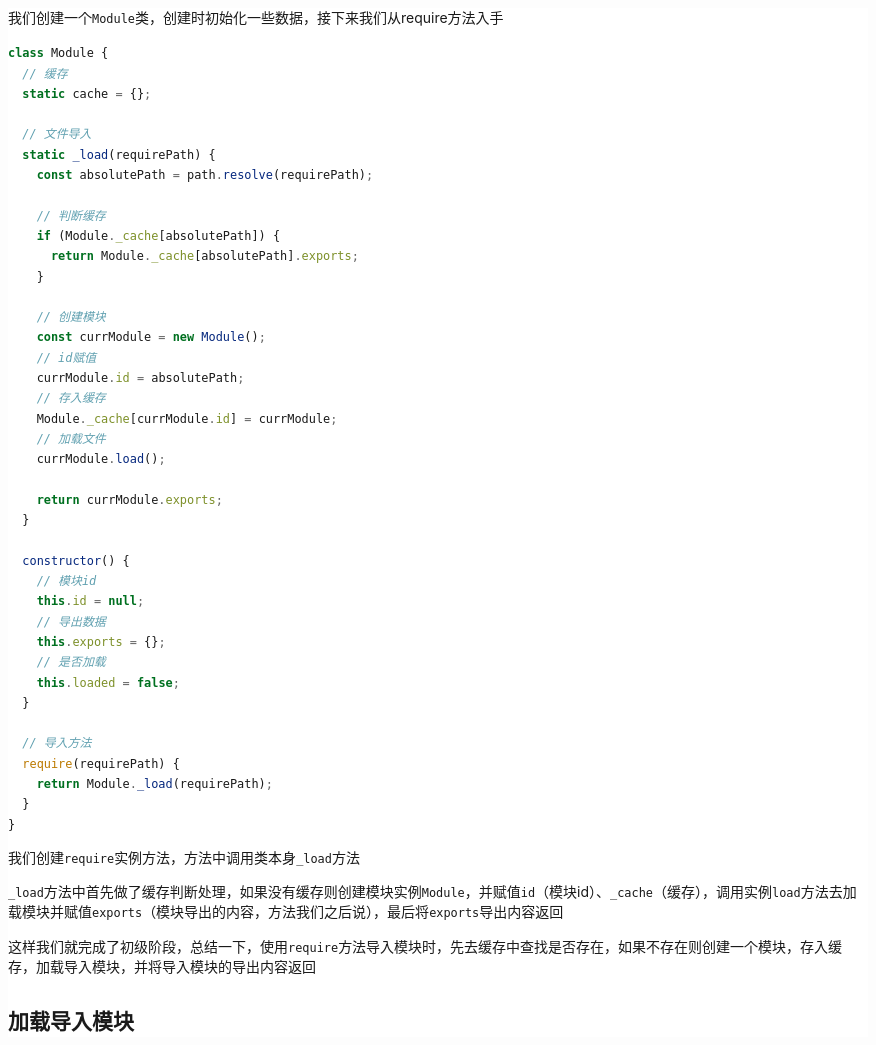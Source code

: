 我们创建一个<code>Module</code>类，创建时初始化一些数据，接下来我们从require方法入手

```js
class Module {
  // 缓存
  static cache = {};

  // 文件导入
  static _load(requirePath) {
    const absolutePath = path.resolve(requirePath);

    // 判断缓存
    if (Module._cache[absolutePath]) {
      return Module._cache[absolutePath].exports;
    }

    // 创建模块
    const currModule = new Module();
    // id赋值
    currModule.id = absolutePath;
    // 存入缓存
    Module._cache[currModule.id] = currModule;
    // 加载文件
    currModule.load();

    return currModule.exports;
  }

  constructor() {
    // 模块id
    this.id = null;
    // 导出数据
    this.exports = {};
    // 是否加载
    this.loaded = false;
  }

  // 导入方法
  require(requirePath) {
    return Module._load(requirePath);
  }
}
```

我们创建<code>require</code>实例方法，方法中调用类本身<code>_load</code>方法

<code>_load</code>方法中首先做了缓存判断处理，如果没有缓存则创建模块实例<code>Module</code>，并赋值<code>id</code>（模块id）、<code>_cache</code>（缓存），调用实例<code>load</code>方法去加载模块并赋值<code>exports</code>（模块导出的内容，方法我们之后说），最后将<code>exports</code>导出内容返回

这样我们就完成了初级阶段，总结一下，使用<code>require</code>方法导入模块时，先去缓存中查找是否存在，如果不存在则创建一个模块，存入缓存，加载导入模块，并将导入模块的导出内容返回

## 加载导入模块
